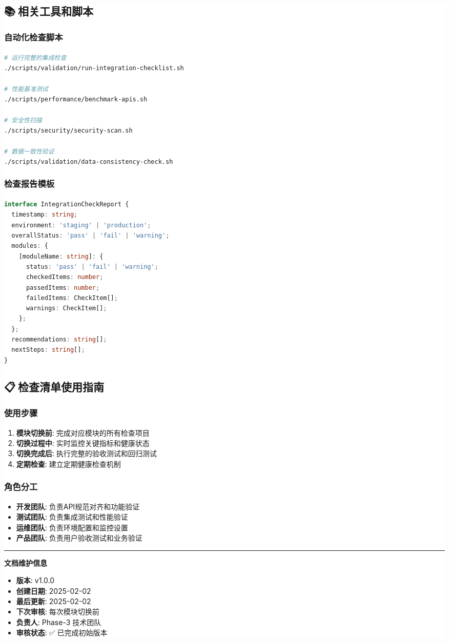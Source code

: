 ## 📚 相关工具和脚本

### 自动化检查脚本
```bash
# 运行完整的集成检查
./scripts/validation/run-integration-checklist.sh

# 性能基准测试
./scripts/performance/benchmark-apis.sh

# 安全性扫描
./scripts/security/security-scan.sh

# 数据一致性验证
./scripts/validation/data-consistency-check.sh
```

### 检查报告模板
```typescript
interface IntegrationCheckReport {
  timestamp: string;
  environment: 'staging' | 'production';
  overallStatus: 'pass' | 'fail' | 'warning';
  modules: {
    [moduleName: string]: {
      status: 'pass' | 'fail' | 'warning';
      checkedItems: number;
      passedItems: number;
      failedItems: CheckItem[];
      warnings: CheckItem[];
    };
  };
  recommendations: string[];
  nextSteps: string[];
}
```

## 📋 检查清单使用指南

### 使用步骤
1. **模块切换前**: 完成对应模块的所有检查项目
2. **切换过程中**: 实时监控关键指标和健康状态  
3. **切换完成后**: 执行完整的验收测试和回归测试
4. **定期检查**: 建立定期健康检查机制

### 角色分工
- **开发团队**: 负责API规范对齐和功能验证
- **测试团队**: 负责集成测试和性能验证
- **运维团队**: 负责环境配置和监控设置
- **产品团队**: 负责用户验收测试和业务验证

---

**文档维护信息**
- **版本**: v1.0.0  
- **创建日期**: 2025-02-02
- **最后更新**: 2025-02-02
- **下次审核**: 每次模块切换前
- **负责人**: Phase-3 技术团队
- **审核状态**: ✅ 已完成初始版本 